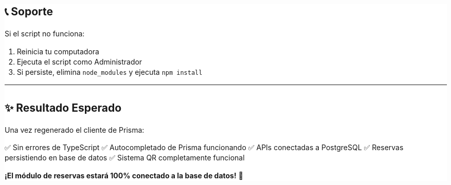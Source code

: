 
## 📞 Soporte

Si el script no funciona:
1. Reinicia tu computadora
2. Ejecuta el script como Administrador
3. Si persiste, elimina `node_modules` y ejecuta `npm install`

---

## ✨ Resultado Esperado

Una vez regenerado el cliente de Prisma:

✅ Sin errores de TypeScript
✅ Autocompletado de Prisma funcionando
✅ APIs conectadas a PostgreSQL
✅ Reservas persistiendo en base de datos
✅ Sistema QR completamente funcional

**¡El módulo de reservas estará 100% conectado a la base de datos!** 🎉
